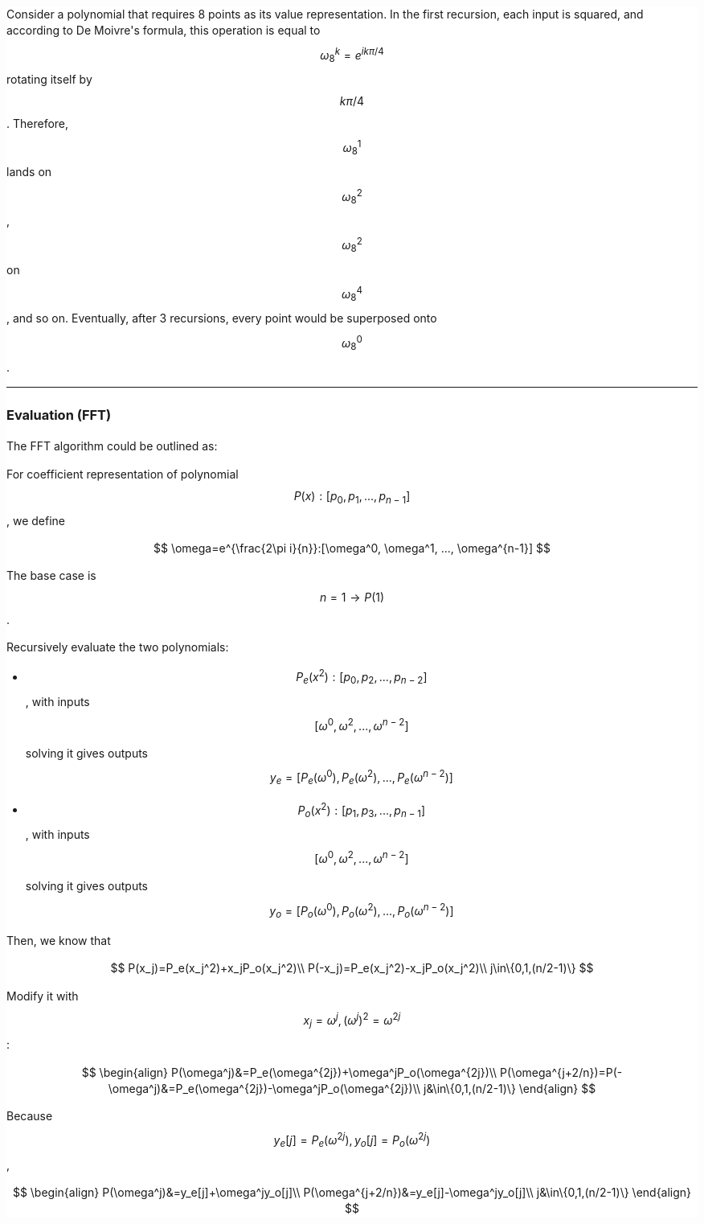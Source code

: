 


Consider a polynomial that requires 8 points as its value representation. In the first recursion, each input is squared, and according to De Moivre's formula, this operation is equal to $$\omega_8^k=e^{ik\pi/4}$$ rotating itself by $$k\pi/4$$. Therefore, $$\omega_8^1$$ lands on $$\omega_8^2$$, $$\omega_8^2$$ on $$\omega_8^4$$, and so on. Eventually, after 3 recursions, every point would be superposed onto $$\omega_8^0$$.

---

### Evaluation (FFT)

The FFT algorithm could be outlined as:

For coefficient representation of polynomial $$P(x): [p_0,p_1,...,p_{n-1}]$$, we define


$$
\omega=e^{\frac{2\pi i}{n}}:[\omega^0, \omega^1, ..., \omega^{n-1}]
$$


The base case is $$n=1\rightarrow P(1)$$.

Recursively evaluate the two polynomials:

- $$P_e(x^2): [p_0,p_2,...,p_{n-2}]$$, with inputs $$[\omega^0, \omega^2, ..., \omega^{n-2}]$$

  solving it gives outputs $$y_e=[P_e(\omega^0),P_e(\omega^2),...,P_e(\omega^{n-2})]$$

  

- $$P_o(x^2): [p_1,p_3,...,p_{n-1}]$$, with inputs $$[\omega^0, \omega^2, ..., \omega^{n-2}]$$

  solving it gives outputs $$y_o=[P_o(\omega^0),P_o(\omega^2),...,P_o(\omega^{n-2})]$$

Then, we know that


$$
P(x_j)=P_e(x_j^2)+x_jP_o(x_j^2)\\
P(-x_j)=P_e(x_j^2)-x_jP_o(x_j^2)\\
j\in\{0,1,(n/2-1)\}
$$


Modify it with $$x_j=\omega^j, (\omega^j)^2=\omega^{2j}$$:


$$
\begin{align}
P(\omega^j)&=P_e(\omega^{2j})+\omega^jP_o(\omega^{2j})\\
P(\omega^{j+2/n})=P(-\omega^j)&=P_e(\omega^{2j})-\omega^jP_o(\omega^{2j})\\
j&\in\{0,1,(n/2-1)\}
\end{align}
$$


Because $$y_e[j]=P_e(\omega^{2j}),y_o[j]=P_o(\omega^{2j})$$,


$$
\begin{align}
P(\omega^j)&=y_e[j]+\omega^jy_o[j]\\
P(\omega^{j+2/n})&=y_e[j]-\omega^jy_o[j]\\
j&\in\{0,1,(n/2-1)\}
\end{align}
$$
